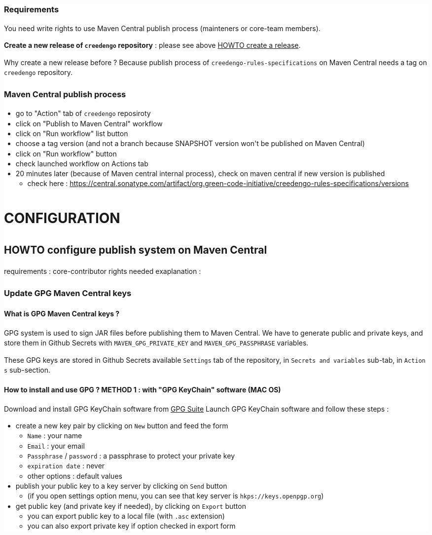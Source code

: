 ### Requirements

You need write rights to use Maven Central publish process (mainteners or core-team members).

**Create a new release of `creedengo` repository** : please see above [HOWTO create a release](#howto-create-a-release-core-contributor-rights-needed).

Why create a new release before ?
Because publish process of `creedengo-rules-specifications` on Maven Central needs a tag on `creedengo` repository.

### Maven Central publish process

- go to "Action" tab of `creedengo` reposiroty
- click on "Publish to Maven Central" workflow
- click on "Run workflow" list button
- choose a tag version (and not a branch because SNAPSHOT version won't be published on Maven Central)
- click on "Run workflow" button
- check launched workflow on Actions tab
- 20 minutes later (because of Maven central internal process), check on maven central if new version is published
  - check here : https://central.sonatype.com/artifact/org.green-code-initiative/creedengo-rules-specifications/versions

# CONFIGURATION

## HOWTO configure publish system on Maven Central

requirements : core-contributor rights needed
exaplanation : 

### Update GPG Maven Central keys

#### What is GPG Maven Central keys ?

GPG system is used to sign JAR files before publishing them to Maven Central.
We have to generate public and private keys, and store them in Github Secrets with `MAVEN_GPG_PRIVATE_KEY` and `MAVEN_GPG_PASSPHRASE` variables.

These GPG keys are stored in Github Secrets available `Settings` tab of the repository, in `Secrets and variables` sub-tab, in `Actions` sub-section.

#### How to install and use GPG ? METHOD 1 : with "GPG KeyChain" software (MAC OS)

Download and install GPG KeyChain software from [GPG Suite](https://gpgtools.org/)
Launch GPG KeyChain software and follow these steps :
- create a new key pair by clicking on `New` button and feed the form
  - `Name` : your name
  - `Email` : your email
  - `Passphrase` / `password` : a passphrase to protect your private key
  - `expiration date` : never
  - other options : default values
- publish your public key to a key server by clicking on `Send` button
  - (if you open settings option menu, you can see that key server is `hkps://keys.openpgp.org`)
- get public key (and private key if needed), by clicking on `Export` button
  - you can export public key to a local file (with `.asc` extension)
  - you can also export private key if option checked in export form
